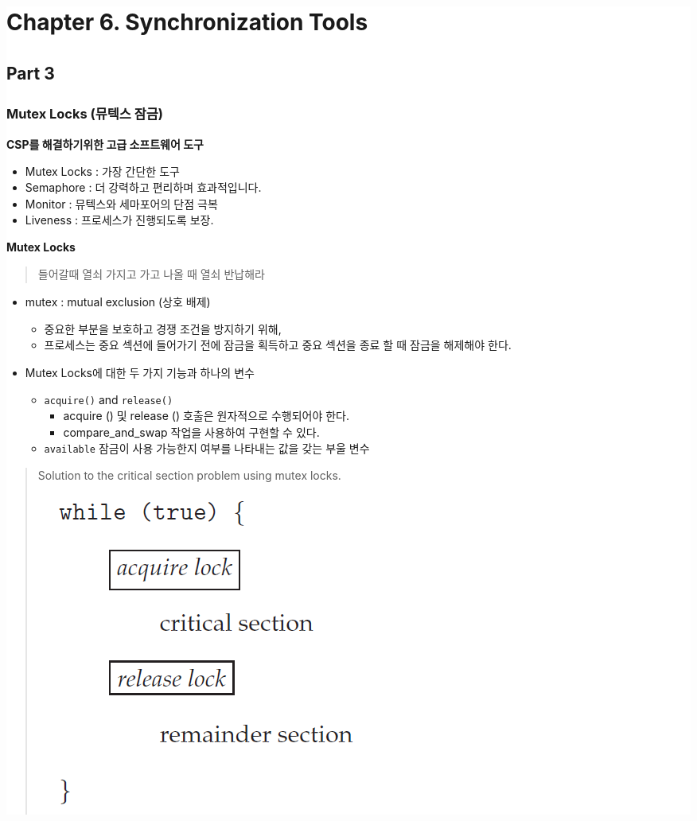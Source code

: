 # Chapter 6. Synchronization Tools

## Part 3

### Mutex Locks (뮤텍스 잠금)

**CSP를 해결하기위한 고급 소프트웨어 도구**

- Mutex Locks : 가장 간단한 도구
- Semaphore : 더 강력하고 편리하며 효과적입니다.
- Monitor : 뮤텍스와 세마포어의 단점 극복
- Liveness : 프로세스가 진행되도록 보장.



**Mutex Locks**

> 들어갈때 열쇠 가지고 가고 나올 때 열쇠 반납해라

- mutex : mutual exclusion (상호 배제)
  - 중요한 부분을 보호하고 경쟁 조건을 방지하기 위해, 
  - 프로세스는 중요 섹션에 들어가기 전에 잠금을 획득하고 중요 섹션을 종료 할 때 잠금을 해제해야 한다.

- Mutex Locks에 대한 두 가지 기능과 하나의 변수

  - `acquire()` and `release()`
    - acquire () 및 release () 호출은 원자적으로 수행되어야 한다.
    - compare_and_swap 작업을 사용하여 구현할 수 있다.
  - `available` 잠금이 사용 가능한지 여부를 나타내는 값을 갖는 부울 변수

  

>  Solution to the critical section problem using mutex locks.
>
> ![image-20210511223636813](06_Synchronization_Tools_Part3-4.assets/image-20210511223636813.png)
